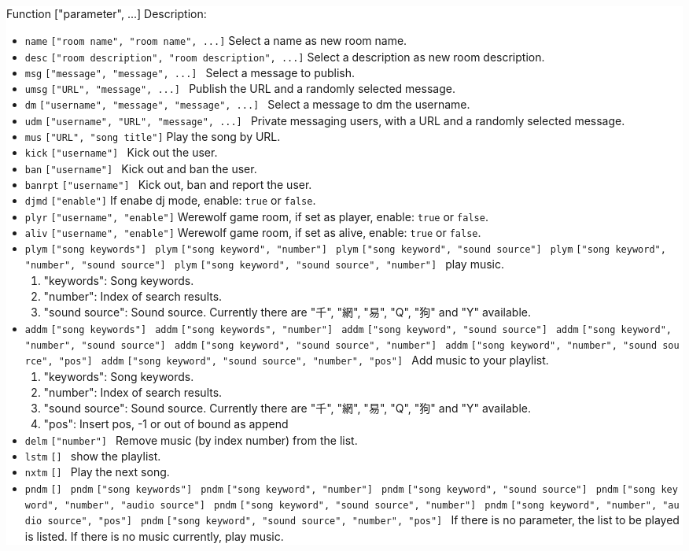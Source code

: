 Function ["parameter", ...] Description:
- `name` `["room name", "room name", ...]`
  Select a name as new room name.
- `desc` `["room description", "room description", ...]`
  Select a description as new room description.
- `msg` `["message", "message", ...] `
  Select a message to publish.
- `umsg` `["URL", "message", ...] `
  Publish the URL and a randomly selected message.
- `dm` `["username", "message", "message", ...] `
  Select a message to dm the username.
- `udm` `["username", "URL", "message", ...] `
  Private messaging users, with a URL and a randomly selected message.
- `mus` `["URL", "song title"]`
  Play the song by URL.
- `kick` `["username"] `
  Kick out the user.
- `ban` `["username"] `
  Kick out and ban the user.
- `banrpt` `["username"] `
  Kick out, ban and report the user.
- `djmd` `["enable"]`
  If enabe dj mode, enable: `true` or `false`.
- `plyr` `["username", "enable"]`
  Werewolf game room, if set as player, enable: `true` or `false`.
- `aliv` `["username", "enable"]`
  Werewolf game room, if set as alive, enable: `true` or `false`.
- `plym` `["song keywords"] `
  `plym` `["song keyword", "number"] `
  `plym` `["song keyword", "sound source"] `
  `plym` `["song keyword", "number", "sound source"] `
  `plym` `["song keyword", "sound source", "number"] `
  play music.
  1. "keywords": Song keywords.
  2. "number": Index of search results.
  3. "sound source": Sound source. Currently there are "千", "網", "易", "Q", "狗" and "Y" available.
- `addm` `["song keywords"] `
  `addm` `["song keywords", "number"] `
  `addm` `["song keyword", "sound source"] `
  `addm` `["song keyword", "number", "sound source"] `
  `addm` `["song keyword", "sound source", "number"] `
  `addm` `["song keyword", "number", "sound source", "pos"] `
  `addm` `["song keyword", "sound source", "number", "pos"] `
  Add music to your playlist.
  1. "keywords": Song keywords.
  2. "number": Index of search results.
  3. "sound source": Sound source. Currently there are "千", "網", "易", "Q", "狗" and "Y" available.
  4. "pos": Insert pos, -1 or out of bound as append
- `delm` `["number"] `
  Remove music (by index number) from the list.
- `lstm` `[] `
  show the playlist.
- `nxtm` `[] `
  Play the next song.
- `pndm` `[] `
  `pndm` `["song keywords"] `
  `pndm` `["song keyword", "number"] `
  `pndm` `["song keyword", "sound source"] `
  `pndm` `["song keyword", "number", "audio source"] `
  `pndm` `["song keyword", "sound source", "number"] `
  `pndm` `["song keyword", "number", "audio source", "pos"] `
  `pndm` `["song keyword", "sound source", "number", "pos"] `
  If there is no parameter, the list to be played is listed.
  If there is no music currently, play music.